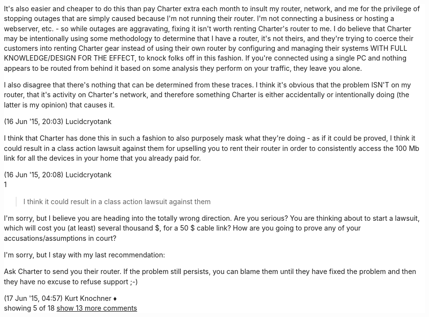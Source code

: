 </p><p>It's also easier and cheaper to do this than pay Charter extra each month to insult my router, network, and me for the privilege of stopping outages that are simply caused because I'm not running their router. I'm not connecting a business or hosting a webserver, etc. - so while outages are aggravating, fixing it isn't worth renting Charter's router to me. I do believe that Charter may be intentionally using some methodology to determine that I have a router, it's not theirs, and they're trying to coerce their customers into renting Charter gear instead of using their own router by configuring and managing their systems WITH FULL KNOWLEDGE/DESIGN FOR THE EFFECT, to knock folks off in this fashion. If you're connected using a single PC and nothing appears to be routed from behind it based on some analysis they perform on your traffic, they leave you alone.</p><p>I also disagree that there's nothing that can be determined from these traces. I think it's obvious that the problem ISN'T on my router, that it's activity on Charter's network, and therefore something Charter is either accidentally or intentionally doing (the latter is my opinion) that causes it.</p></div><div id="comment-43226-info" class="comment-info"><span class="comment-age">(16 Jun '15, 20:03)</span> <span class="comment-user userinfo">Lucidcryotank</span></div></div><span id="43227"></span><div id="comment-43227" class="comment not_top_scorer"><div id="post-43227-score" class="comment-score"></div><div class="comment-text"><p>I think that Charter has done this in such a fashion to also purposely mask what they're doing - as if it could be proved, I think it could result in a class action lawsuit against them for upselling you to rent their router in order to consistently access the 100 Mb link for all the devices in your home that you already paid for.</p></div><div id="comment-43227-info" class="comment-info"><span class="comment-age">(16 Jun '15, 20:08)</span> <span class="comment-user userinfo">Lucidcryotank</span></div></div><span id="43243"></span><div id="comment-43243" class="comment"><div id="post-43243-score" class="comment-score">1</div><div class="comment-text"><blockquote><p>I think it could result in a class action lawsuit against them</p></blockquote><p>I'm sorry, but I believe you are heading into the totally wrong direction. Are you serious? You are thinking about to start a lawsuit, which will cost you (at least) several thousand $, for a 50 $ cable link? How are you going to prove any of your accusations/assumptions in court?</p><p>I'm sorry, but I stay with my last recommendation:</p><p>Ask Charter to send you their router. If the problem still persists, you can blame them until they have fixed the problem and then they have no excuse to refuse support ;-)</p></div><div id="comment-43243-info" class="comment-info"><span class="comment-age">(17 Jun '15, 04:57)</span> <span class="comment-user userinfo">Kurt Knochner ♦</span></div></div></div><div id="comment-tools-43032" class="comment-tools"><span class="comments-showing"> showing 5 of 18 </span> <a href="#" class="show-all-comments-link">show 13 more comments</a></div><div class="clear"></div><div id="comment-43032-form-container" class="comment-form-container"></div><div class="clear"></div></div></td></tr></tbody></table>

</div>

<div class="paginator-container-left">

</div>

</div>

</div>

